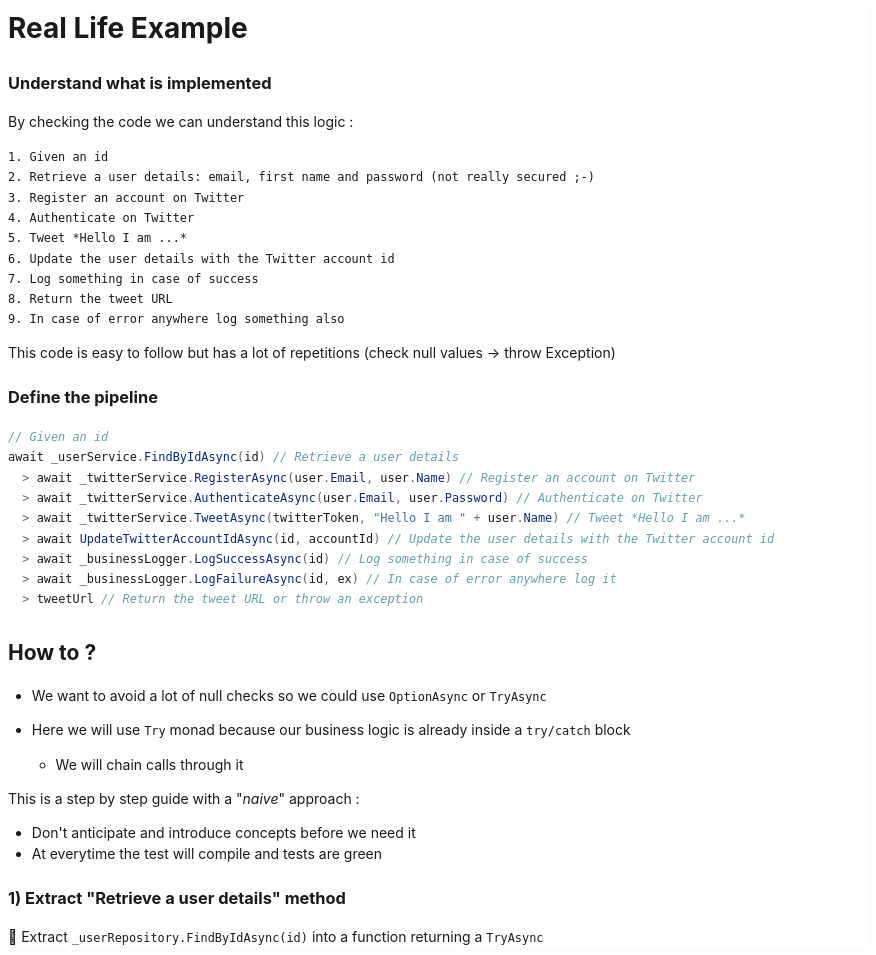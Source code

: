 # Real Life Example

### Understand what is implemented

By checking the code we can understand this logic :

```text
1. Given an id
2. Retrieve a user details: email, first name and password (not really secured ;-)
3. Register an account on Twitter
4. Authenticate on Twitter
5. Tweet *Hello I am ...*
6. Update the user details with the Twitter account id
7. Log something in case of success
8. Return the tweet URL
9. In case of error anywhere log something also
```

This code is easy to follow but has a lot of repetitions (check null values -> throw Exception)

### Define the pipeline

```C#
// Given an id 
await _userService.FindByIdAsync(id) // Retrieve a user details
  > await _twitterService.RegisterAsync(user.Email, user.Name) // Register an account on Twitter
  > await _twitterService.AuthenticateAsync(user.Email, user.Password) // Authenticate on Twitter
  > await _twitterService.TweetAsync(twitterToken, "Hello I am " + user.Name) // Tweet *Hello I am ...*
  > await UpdateTwitterAccountIdAsync(id, accountId) // Update the user details with the Twitter account id
  > await _businessLogger.LogSuccessAsync(id) // Log something in case of success
  > await _businessLogger.LogFailureAsync(id, ex) // In case of error anywhere log it
  > tweetUrl // Return the tweet URL or throw an exception
```

## How to ?

* We want to avoid a lot of null checks so we could use `OptionAsync` or `TryAsync`

* Here we will use `Try` monad because our business logic is already inside a `try/catch` block
    * We will chain calls through it

This is a step by step guide with a "*naive*" approach :

* Don't anticipate and introduce concepts before we need it
* At everytime the test will compile and tests are green

### 1) Extract "Retrieve a user details" method

:large_blue_circle: Extract `_userRepository.FindByIdAsync(id)` into a function returning a `TryAsync`
